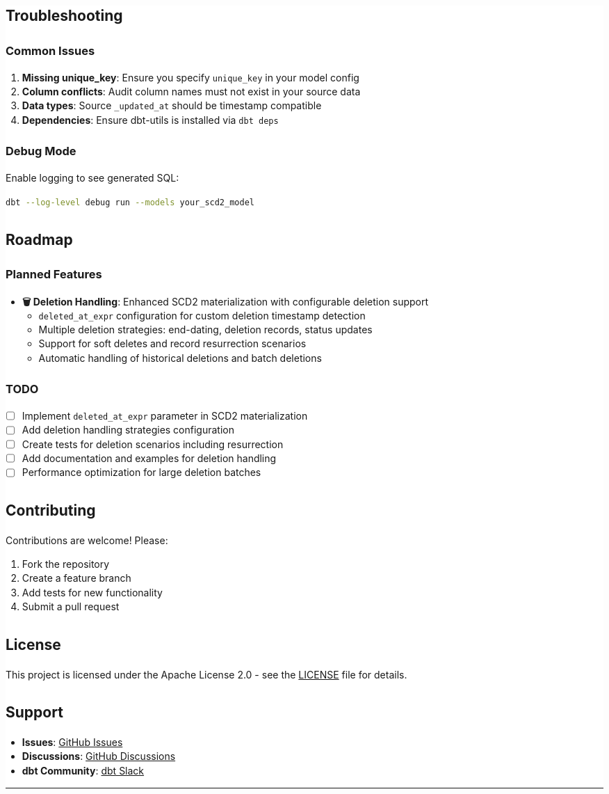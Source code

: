 ## Troubleshooting

### Common Issues

1. **Missing unique_key**: Ensure you specify `unique_key` in your model config
2. **Column conflicts**: Audit column names must not exist in your source data
3. **Data types**: Source `_updated_at` should be timestamp compatible
4. **Dependencies**: Ensure dbt-utils is installed via `dbt deps`

### Debug Mode

Enable logging to see generated SQL:

```bash
dbt --log-level debug run --models your_scd2_model
```

## Roadmap

### Planned Features

- **🗑️ Deletion Handling**: Enhanced SCD2 materialization with configurable deletion support
  - `deleted_at_expr` configuration for custom deletion timestamp detection
  - Multiple deletion strategies: end-dating, deletion records, status updates
  - Support for soft deletes and record resurrection scenarios
  - Automatic handling of historical deletions and batch deletions

### TODO

- [ ] Implement `deleted_at_expr` parameter in SCD2 materialization
- [ ] Add deletion handling strategies configuration
- [ ] Create tests for deletion scenarios including resurrection
- [ ] Add documentation and examples for deletion handling
- [ ] Performance optimization for large deletion batches

## Contributing

Contributions are welcome! Please:

1. Fork the repository
2. Create a feature branch
3. Add tests for new functionality
4. Submit a pull request

## License

This project is licensed under the Apache License 2.0 - see the [LICENSE](LICENSE) file for details.

## Support

- **Issues**: [GitHub Issues](https://github.com/your-username/dbt-scd2-utils/issues)
- **Discussions**: [GitHub Discussions](https://github.com/your-username/dbt-scd2-utils/discussions)
- **dbt Community**: [dbt Slack](https://getdbt.slack.com)

---
